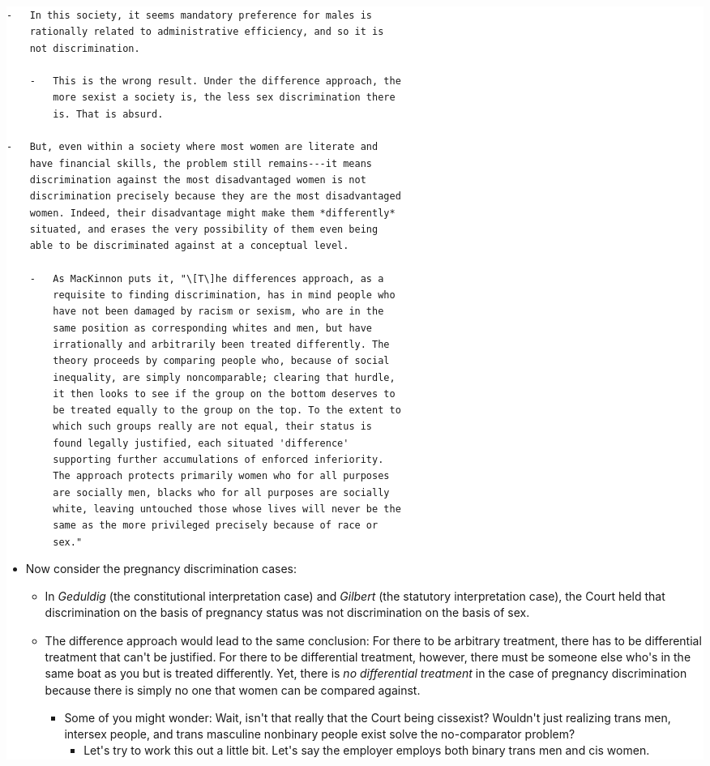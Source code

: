     -   In this society, it seems mandatory preference for males is
        rationally related to administrative efficiency, and so it is
        not discrimination.

        -   This is the wrong result. Under the difference approach, the
            more sexist a society is, the less sex discrimination there
            is. That is absurd.

    -   But, even within a society where most women are literate and
        have financial skills, the problem still remains---it means
        discrimination against the most disadvantaged women is not
        discrimination precisely because they are the most disadvantaged
        women. Indeed, their disadvantage might make them *differently*
        situated, and erases the very possibility of them even being
        able to be discriminated against at a conceptual level.

        -   As MacKinnon puts it, "\[T\]he differences approach, as a
            requisite to finding discrimination, has in mind people who
            have not been damaged by racism or sexism, who are in the
            same position as corresponding whites and men, but have
            irrationally and arbitrarily been treated differently. The
            theory proceeds by comparing people who, because of social
            inequality, are simply noncomparable; clearing that hurdle,
            it then looks to see if the group on the bottom deserves to
            be treated equally to the group on the top. To the extent to
            which such groups really are not equal, their status is
            found legally justified, each situated 'difference'
            supporting further accumulations of enforced inferiority.
            The approach protects primarily women who for all purposes
            are socially men, blacks who for all purposes are socially
            white, leaving untouched those whose lives will never be the
            same as the more privileged precisely because of race or
            sex."

-   Now consider the pregnancy discrimination cases:

    -   In *Geduldig* (the constitutional interpretation case) and
        *Gilbert* (the statutory interpretation case), the Court held
        that discrimination on the basis of pregnancy status was not
        discrimination on the basis of sex.

    -   The difference approach would lead to the same conclusion: For
        there to be arbitrary treatment, there has to be differential
        treatment that can't be justified. For there to be differential
        treatment, however, there must be someone else who's in the same
        boat as you but is treated differently. Yet, there is *no
        differential treatment* in the case of pregnancy discrimination
        because there is simply no one that women can be compared
        against.
        -   Some of you might wonder: Wait, isn't that really that the
            Court being cissexist? Wouldn't just realizing trans men,
            intersex people, and trans masculine nonbinary people exist solve the
            no-comparator problem?
            -   Let's try to work this out a little bit. Let's say the
                employer employs both binary trans men and cis women.
            
